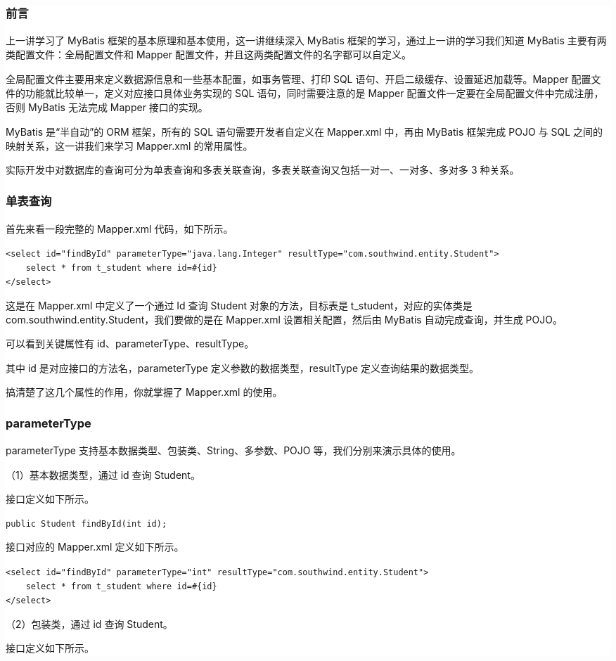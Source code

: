 ### 前言

上一讲学习了 MyBatis 框架的基本原理和基本使用，这一讲继续深入 MyBatis 框架的学习，通过上一讲的学习我们知道 MyBatis
主要有两类配置文件：全局配置文件和 Mapper 配置文件，并且这两类配置文件的名字都可以自定义。

全局配置文件主要用来定义数据源信息和一些基本配置，如事务管理、打印 SQL 语句、开启二级缓存、设置延迟加载等。Mapper
配置文件的功能就比较单一，定义对应接口具体业务实现的 SQL 语句，同时需要注意的是 Mapper 配置文件一定要在全局配置文件中完成注册，否则
MyBatis 无法完成 Mapper 接口的实现。

MyBatis 是“半自动”的 ORM 框架，所有的 SQL 语句需要开发者自定义在 Mapper.xml 中，再由 MyBatis 框架完成 POJO 与
SQL 之间的映射关系，这一讲我们来学习 Mapper.xml 的常用属性。

实际开发中对数据库的查询可分为单表查询和多表关联查询，多表关联查询又包括一对一、一对多、多对多 3 种关系。

### 单表查询

首先来看一段完整的 Mapper.xml 代码，如下所示。

    
    
    <select id="findById" parameterType="java.lang.Integer" resultType="com.southwind.entity.Student">
        select * from t_student where id=#{id}
    </select>
    

这是在 Mapper.xml 中定义了一个通过 Id 查询 Student 对象的方法，目标表是 t_student，对应的实体类是
com.southwind.entity.Student，我们要做的是在 Mapper.xml 设置相关配置，然后由 MyBatis 自动完成查询，并生成
POJO。

可以看到关键属性有 id、parameterType、resultType。

其中 id 是对应接口的方法名，parameterType 定义参数的数据类型，resultType 定义查询结果的数据类型。

搞清楚了这几个属性的作用，你就掌握了 Mapper.xml 的使用。

### parameterType

parameterType 支持基本数据类型、包装类、String、多参数、POJO 等，我们分别来演示具体的使用。

（1）基本数据类型，通过 id 查询 Student。

接口定义如下所示。

    
    
    public Student findById(int id);
    

接口对应的 Mapper.xml 定义如下所示。

    
    
    <select id="findById" parameterType="int" resultType="com.southwind.entity.Student">
        select * from t_student where id=#{id}
    </select>
    

（2）包装类，通过 id 查询 Student。

接口定义如下所示。

    
    